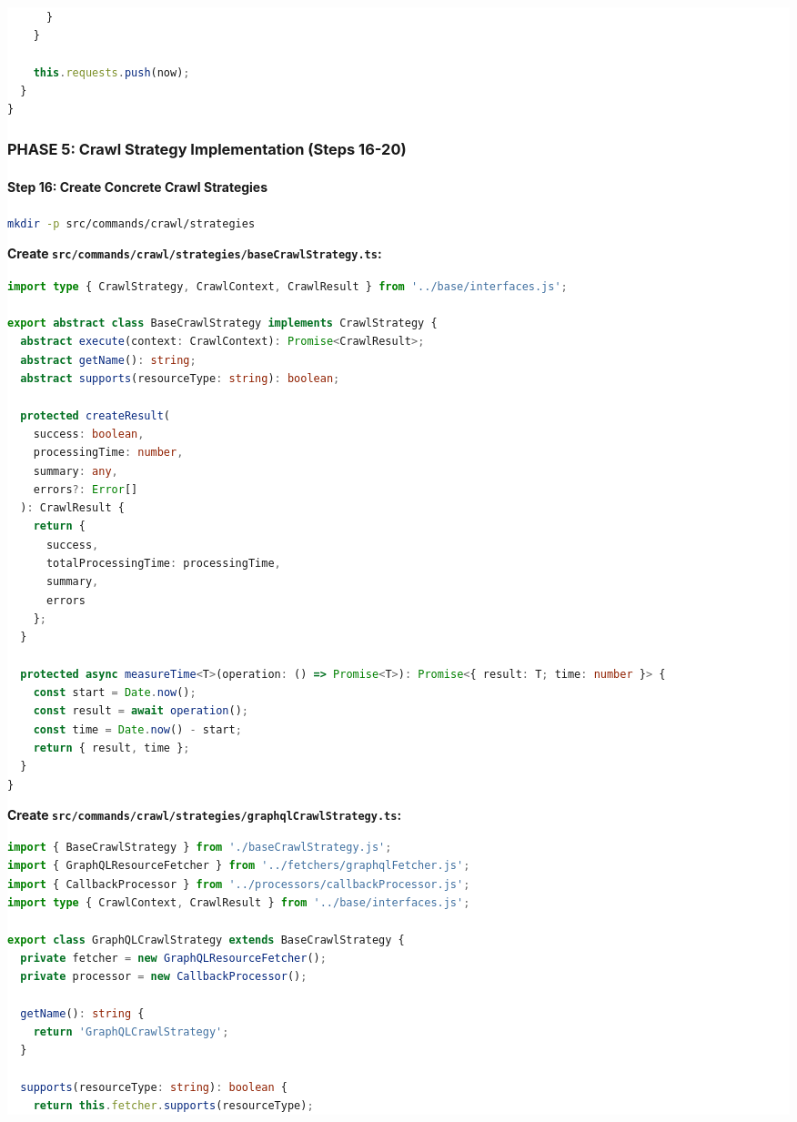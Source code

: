 ```typescript
      }
    }

    this.requests.push(now);
  }
}
```

### PHASE 5: Crawl Strategy Implementation (Steps 16-20)

#### Step 16: Create Concrete Crawl Strategies
```bash
mkdir -p src/commands/crawl/strategies
```

**Create `src/commands/crawl/strategies/baseCrawlStrategy.ts`:**
```typescript
import type { CrawlStrategy, CrawlContext, CrawlResult } from '../base/interfaces.js';

export abstract class BaseCrawlStrategy implements CrawlStrategy {
  abstract execute(context: CrawlContext): Promise<CrawlResult>;
  abstract getName(): string;
  abstract supports(resourceType: string): boolean;

  protected createResult(
    success: boolean,
    processingTime: number,
    summary: any,
    errors?: Error[]
  ): CrawlResult {
    return {
      success,
      totalProcessingTime: processingTime,
      summary,
      errors
    };
  }

  protected async measureTime<T>(operation: () => Promise<T>): Promise<{ result: T; time: number }> {
    const start = Date.now();
    const result = await operation();
    const time = Date.now() - start;
    return { result, time };
  }
}
```

**Create `src/commands/crawl/strategies/graphqlCrawlStrategy.ts`:**
```typescript
import { BaseCrawlStrategy } from './baseCrawlStrategy.js';
import { GraphQLResourceFetcher } from '../fetchers/graphqlFetcher.js';
import { CallbackProcessor } from '../processors/callbackProcessor.js';
import type { CrawlContext, CrawlResult } from '../base/interfaces.js';

export class GraphQLCrawlStrategy extends BaseCrawlStrategy {
  private fetcher = new GraphQLResourceFetcher();
  private processor = new CallbackProcessor();

  getName(): string {
    return 'GraphQLCrawlStrategy';
  }

  supports(resourceType: string): boolean {
    return this.fetcher.supports(resourceType);
```